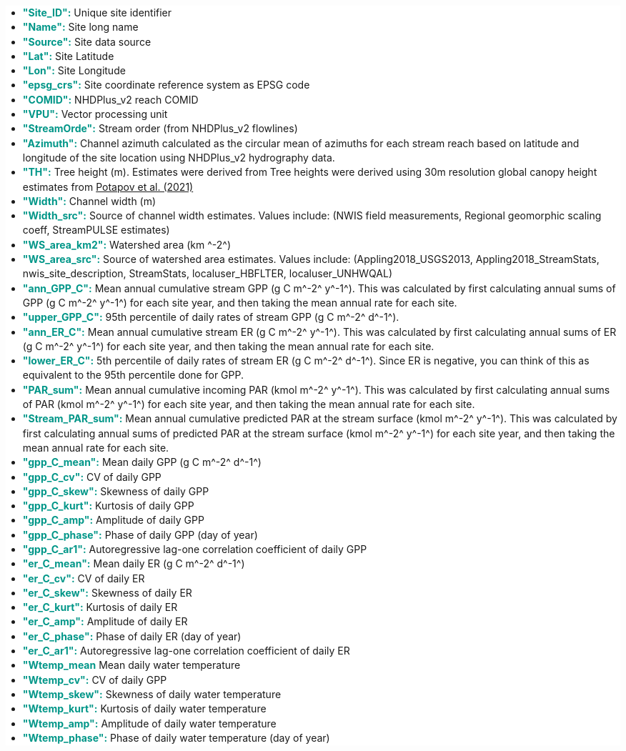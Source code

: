 * **<span style="color:#009688">"Site_ID":</span>** Unique site identifier
* **<span style="color:#009688">"Name":</span>** Site long name
* **<span style="color:#009688">"Source":</span>** Site data source
* **<span style="color:#009688">"Lat":</span>** Site Latitude
* **<span style="color:#009688">"Lon":</span>** Site Longitude
* **<span style="color:#009688">"epsg_crs":</span>** Site coordinate reference system as EPSG code
* **<span style="color:#009688">"COMID":</span>** NHDPlus_v2 reach COMID
* **<span style="color:#009688">"VPU":</span>** Vector processing unit
* **<span style="color:#009688">"StreamOrde":</span>** Stream order (from NHDPlus_v2 flowlines)
* **<span style="color:#009688">"Azimuth":</span>** Channel azimuth calculated as the circular mean of azimuths for each stream reach based on latitude and longitude of the site location using NHDPlus_v2 hydrography data.
* **<span style="color:#009688">"TH":</span>** Tree height (m). Estimates were derived from Tree heights were derived using 30m resolution global canopy height estimates from [Potapov et al. (2021)](https://www.sciencedirect.com/science/article/abs/pii/S0034425720305381?via%3Dihub)
* **<span style="color:#009688">"Width":</span>** Channel width (m)
* **<span style="color:#009688">"Width_src":</span>** Source of channel width estimates. Values include: (NWIS field measurements, Regional geomorphic scaling coeff, StreamPULSE estimates)
* **<span style="color:#009688">"WS_area_km2":</span>** Watershed area (km ^-2^)
* **<span style="color:#009688">"WS_area_src":</span>** Source of watershed area estimates. Values include: (Appling2018_USGS2013, Appling2018_StreamStats, nwis_site_description, StreamStats, localuser_HBFLTER, localuser_UNHWQAL)
* **<span style="color:#009688">"ann_GPP_C":</span>** Mean annual cumulative stream GPP (g C m^-2^ y^-1^). This was calculated by first calculating annual sums of GPP (g C m^-2^ y^-1^) for each site year, and then taking the mean annual rate for each site.
* **<span style="color:#009688">"upper_GPP_C":</span>** 95th percentile of daily rates of stream GPP (g C m^-2^ d^-1^).
* **<span style="color:#009688">"ann_ER_C":</span>** Mean annual cumulative stream ER (g C m^-2^ y^-1^). This was calculated by first calculating annual sums of ER (g C m^-2^ y^-1^) for each site year, and then taking the mean annual rate for each site.
* **<span style="color:#009688">"lower_ER_C":</span>** 5th percentile of daily rates of stream ER (g C m^-2^ d^-1^). Since ER is negative, you can think of this as equivalent to the 95th percentile done for GPP. 
* **<span style="color:#009688">"PAR_sum":</span>**  Mean annual cumulative incoming PAR (kmol m^-2^ y^-1^). This was calculated by first calculating annual sums of PAR (kmol m^-2^ y^-1^) for each site year, and then taking the mean annual rate for each site.
* **<span style="color:#009688">"Stream_PAR_sum":</span>**  Mean annual cumulative predicted PAR at the stream surface (kmol m^-2^ y^-1^). This was calculated by first calculating annual sums of predicted PAR at the stream surface (kmol m^-2^ y^-1^) for each site year, and then taking the mean annual rate for each site.
* **<span style="color:#009688">"gpp_C_mean":</span>** Mean daily GPP (g C m^-2^ d^-1^)
* **<span style="color:#009688">"gpp_C_cv":</span>** CV of daily GPP
* **<span style="color:#009688">"gpp_C_skew":</span>** Skewness of daily GPP
* **<span style="color:#009688">"gpp_C_kurt":</span>** Kurtosis of daily GPP
* **<span style="color:#009688">"gpp_C_amp":</span>** Amplitude of daily GPP
* **<span style="color:#009688">"gpp_C_phase":</span>** Phase of daily GPP (day of year)
* **<span style="color:#009688">"gpp_C_ar1":</span>** Autoregressive lag-one correlation coefficient of daily GPP
* **<span style="color:#009688">"er_C_mean":</span>** Mean daily ER (g C m^-2^ d^-1^)
* **<span style="color:#009688">"er_C_cv":</span>** CV of daily ER
* **<span style="color:#009688">"er_C_skew":</span>** Skewness of daily ER
* **<span style="color:#009688">"er_C_kurt":</span>** Kurtosis of daily ER
* **<span style="color:#009688">"er_C_amp":</span>** Amplitude of daily ER
* **<span style="color:#009688">"er_C_phase":</span>** Phase of daily ER (day of year)
* **<span style="color:#009688">"er_C_ar1":</span>** Autoregressive lag-one correlation coefficient of daily ER
* **<span style="color:#009688">"Wtemp_mean** Mean daily water temperature
* **<span style="color:#009688">"Wtemp_cv":</span>** CV of daily GPP
* **<span style="color:#009688">"Wtemp_skew":</span>** Skewness of daily water temperature
* **<span style="color:#009688">"Wtemp_kurt":</span>** Kurtosis of daily water temperature
* **<span style="color:#009688">"Wtemp_amp":</span>** Amplitude of daily water temperature
* **<span style="color:#009688">"Wtemp_phase":</span>** Phase of daily water temperature (day of year)